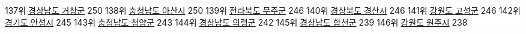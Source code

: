   <tr>
    <td>137위</td>
    <td><a href="/apt/경상남도 거창군 {dong}">경상남도 거창군</a></td>
    <td>250</td>
  </tr>

  <tr>
    <td>138위</td>
    <td><a href="/apt/충청남도 아산시 {dong}">충청남도 아산시</a></td>
    <td>250</td>
  </tr>

  <tr>
    <td>139위</td>
    <td><a href="/apt/전라북도 무주군 {dong}">전라북도 무주군</a></td>
    <td>246</td>
  </tr>

  <tr>
    <td>140위</td>
    <td><a href="/apt/경상북도 경산시 {dong}">경상북도 경산시</a></td>
    <td>246</td>
  </tr>

  <tr>
    <td>141위</td>
    <td><a href="/apt/강원도 고성군 {dong}">강원도 고성군</a></td>
    <td>246</td>
  </tr>

  <tr>
    <td>142위</td>
    <td><a href="/apt/경기도 안성시 {dong}">경기도 안성시</a></td>
    <td>245</td>
  </tr>

  <tr>
    <td>143위</td>
    <td><a href="/apt/충청남도 청양군 {dong}">충청남도 청양군</a></td>
    <td>243</td>
  </tr>

  <tr>
    <td>144위</td>
    <td><a href="/apt/경상남도 의령군 {dong}">경상남도 의령군</a></td>
    <td>242</td>
  </tr>

  <tr>
    <td>145위</td>
    <td><a href="/apt/경상남도 합천군 {dong}">경상남도 합천군</a></td>
    <td>239</td>
  </tr>

  <tr>
    <td>146위</td>
    <td><a href="/apt/강원도 원주시 {dong}">강원도 원주시</a></td>
    <td>238</td>
  </tr>
